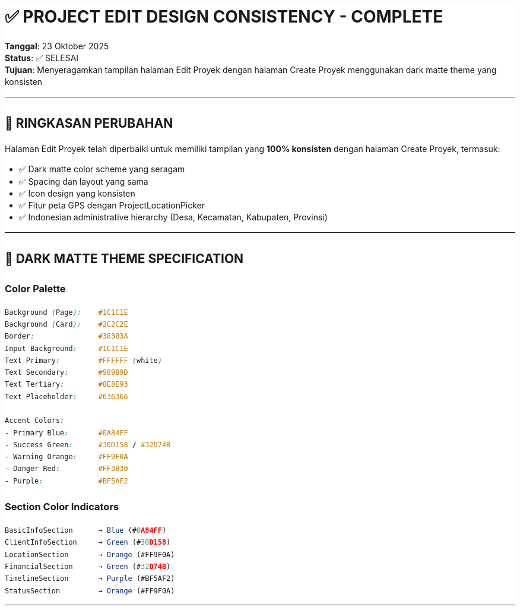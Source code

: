 # ✅ PROJECT EDIT DESIGN CONSISTENCY - COMPLETE

**Tanggal**: 23 Oktober 2025  
**Status**: ✅ SELESAI  
**Tujuan**: Menyeragamkan tampilan halaman Edit Proyek dengan halaman Create Proyek menggunakan dark matte theme yang konsisten

---

## 🎯 RINGKASAN PERUBAHAN

Halaman Edit Proyek telah diperbaiki untuk memiliki tampilan yang **100% konsisten** dengan halaman Create Proyek, termasuk:
- ✅ Dark matte color scheme yang seragam
- ✅ Spacing dan layout yang sama
- ✅ Icon design yang konsisten
- ✅ Fitur peta GPS dengan ProjectLocationPicker
- ✅ Indonesian administrative hierarchy (Desa, Kecamatan, Kabupaten, Provinsi)

---

## 🎨 DARK MATTE THEME SPECIFICATION

### Color Palette
```css
Background (Page):    #1C1C1E
Background (Card):    #2C2C2E
Border:               #38383A
Input Background:     #1C1C1E
Text Primary:         #FFFFFF (white)
Text Secondary:       #98989D
Text Tertiary:        #8E8E93
Text Placeholder:     #636366

Accent Colors:
- Primary Blue:       #0A84FF
- Success Green:      #30D158 / #32D74B
- Warning Orange:     #FF9F0A
- Danger Red:         #FF3B30
- Purple:             #BF5AF2
```

### Section Color Indicators
```javascript
BasicInfoSection      → Blue (#0A84FF)
ClientInfoSection     → Green (#30D158)
LocationSection       → Orange (#FF9F0A)
FinancialSection      → Green (#32D74B)
TimelineSection       → Purple (#BF5AF2)
StatusSection         → Orange (#FF9F0A)
```

---